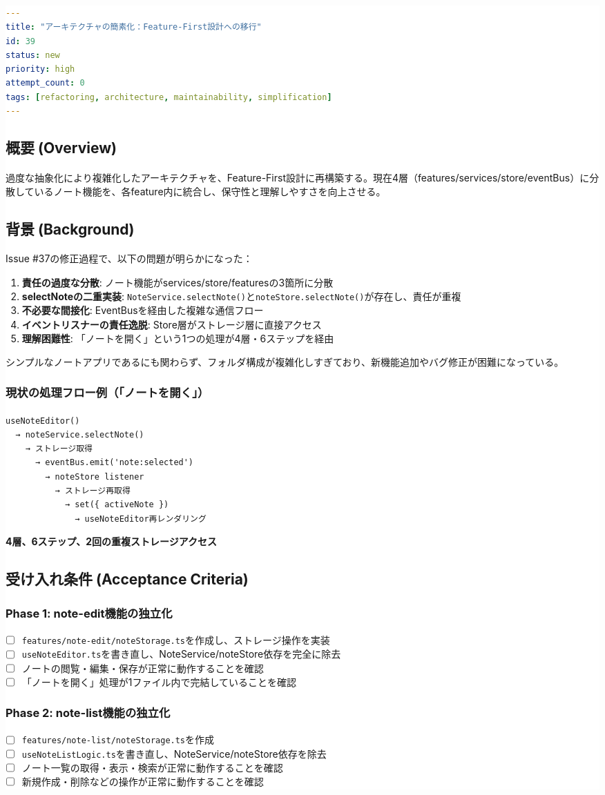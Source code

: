 ```yaml
---
title: "アーキテクチャの簡素化：Feature-First設計への移行"
id: 39
status: new
priority: high
attempt_count: 0
tags: [refactoring, architecture, maintainability, simplification]
---
```


## 概要 (Overview)

過度な抽象化により複雑化したアーキテクチャを、Feature-First設計に再構築する。現在4層（features/services/store/eventBus）に分散しているノート機能を、各feature内に統合し、保守性と理解しやすさを向上させる。

## 背景 (Background)

Issue #37の修正過程で、以下の問題が明らかになった：

1. **責任の過度な分散**: ノート機能がservices/store/featuresの3箇所に分散
2. **selectNoteの二重実装**: `NoteService.selectNote()`と`noteStore.selectNote()`が存在し、責任が重複
3. **不必要な間接化**: EventBusを経由した複雑な通信フロー
4. **イベントリスナーの責任逸脱**: Store層がストレージ層に直接アクセス
5. **理解困難性**: 「ノートを開く」という1つの処理が4層・6ステップを経由

シンプルなノートアプリであるにも関わらず、フォルダ構成が複雑化しすぎており、新機能追加やバグ修正が困難になっている。

### 現状の処理フロー例（「ノートを開く」）
```
useNoteEditor()
  → noteService.selectNote()
    → ストレージ取得
      → eventBus.emit('note:selected')
        → noteStore listener
          → ストレージ再取得
            → set({ activeNote })
              → useNoteEditor再レンダリング
```
**4層、6ステップ、2回の重複ストレージアクセス**

## 受け入れ条件 (Acceptance Criteria)

### Phase 1: note-edit機能の独立化
- [ ] `features/note-edit/noteStorage.ts`を作成し、ストレージ操作を実装
- [ ] `useNoteEditor.ts`を書き直し、NoteService/noteStore依存を完全に除去
- [ ] ノートの閲覧・編集・保存が正常に動作することを確認
- [ ] 「ノートを開く」処理が1ファイル内で完結していることを確認

### Phase 2: note-list機能の独立化
- [ ] `features/note-list/noteStorage.ts`を作成
- [ ] `useNoteListLogic.ts`を書き直し、NoteService/noteStore依存を除去
- [ ] ノート一覧の取得・表示・検索が正常に動作することを確認
- [ ] 新規作成・削除などの操作が正常に動作することを確認
